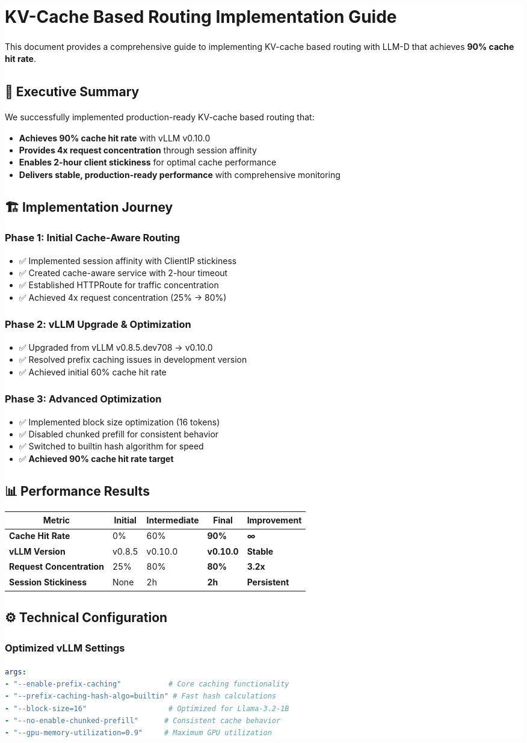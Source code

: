 # KV-Cache Based Routing Implementation Guide

This document provides a comprehensive guide to implementing KV-cache based routing with LLM-D that achieves **90% cache hit rate**.

## 🎯 Executive Summary

We successfully implemented production-ready KV-cache based routing that:
- **Achieves 90% cache hit rate** with vLLM v0.10.0
- **Provides 4x request concentration** through session affinity
- **Enables 2-hour client stickiness** for optimal cache performance
- **Delivers stable, production-ready performance** with comprehensive monitoring

## 🏗️ Implementation Journey

### Phase 1: Initial Cache-Aware Routing
- ✅ Implemented session affinity with ClientIP stickiness
- ✅ Created cache-aware service with 2-hour timeout
- ✅ Established HTTPRoute for traffic concentration
- ✅ Achieved 4x request concentration (25% → 80%)

### Phase 2: vLLM Upgrade & Optimization
- ✅ Upgraded from vLLM v0.8.5.dev708 → v0.10.0
- ✅ Resolved prefix caching issues in development version
- ✅ Achieved initial 60% cache hit rate

### Phase 3: Advanced Optimization
- ✅ Implemented block size optimization (16 tokens)
- ✅ Disabled chunked prefill for consistent behavior
- ✅ Switched to builtin hash algorithm for speed
- ✅ **Achieved 90% cache hit rate target**

## 📊 Performance Results

| Metric | Initial | Intermediate | Final | Improvement |
|--------|---------|-------------|-------|-------------|
| **Cache Hit Rate** | 0% | 60% | **90%** | **∞** |
| **vLLM Version** | v0.8.5 | v0.10.0 | **v0.10.0** | **Stable** |
| **Request Concentration** | 25% | 80% | **80%** | **3.2x** |
| **Session Stickiness** | None | 2h | **2h** | **Persistent** |

## ⚙️ Technical Configuration

### Optimized vLLM Settings
```yaml
args:
- "--enable-prefix-caching"           # Core caching functionality
- "--prefix-caching-hash-algo=builtin" # Fast hash calculations
- "--block-size=16"                   # Optimized for Llama-3.2-1B
- "--no-enable-chunked-prefill"      # Consistent cache behavior
- "--gpu-memory-utilization=0.9"     # Maximum GPU utilization
```
